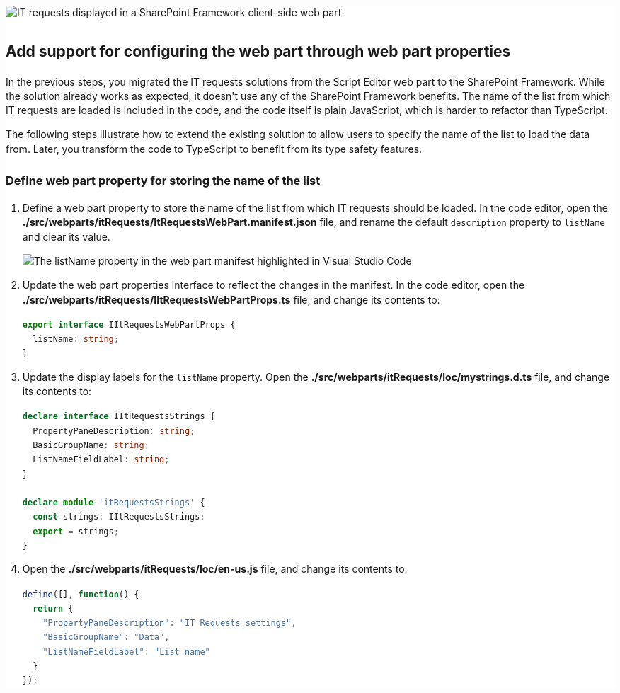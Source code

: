 ![IT requests displayed in a SharePoint Framework client-side web part](../../../images/datatables-spfx.png)

## Add support for configuring the web part through web part properties

In the previous steps, you migrated the IT requests solutions from the Script Editor web part to the SharePoint Framework. While the solution already works as expected, it doesn't use any of the SharePoint Framework benefits. The name of the list from which IT requests are loaded is included in the code, and the code itself is plain JavaScript, which is harder to refactor than TypeScript.

The following steps illustrate how to extend the existing solution to allow users to specify the name of the list to load the data from. Later, you transform the code to TypeScript to benefit from its type safety features.

### Define web part property for storing the name of the list

1. Define a web part property to store the name of the list from which IT requests should be loaded. In the code editor, open the **./src/webparts/itRequests/ItRequestsWebPart.manifest.json** file, and rename the default `description` property to `listName` and clear its value.

    ![The listName property in the web part manifest highlighted in Visual Studio Code](../../../images/datatables-spfx-listname-property.png)

1. Update the web part properties interface to reflect the changes in the manifest. In the code editor, open the **./src/webparts/itRequests/IItRequestsWebPartProps.ts** file, and change its contents to:

    ```typescript
    export interface IItRequestsWebPartProps {
      listName: string;
    }
    ```

1. Update the display labels for the `listName` property. Open the **./src/webparts/itRequests/loc/mystrings.d.ts** file, and change its contents to:

    ```typescript
    declare interface IItRequestsStrings {
      PropertyPaneDescription: string;
      BasicGroupName: string;
      ListNameFieldLabel: string;
    }

    declare module 'itRequestsStrings' {
      const strings: IItRequestsStrings;
      export = strings;
    }
    ```

1. Open the **./src/webparts/itRequests/loc/en-us.js** file, and change its contents to:

    ```javascript
    define([], function() {
      return {
        "PropertyPaneDescription": "IT Requests settings",
        "BasicGroupName": "Data",
        "ListNameFieldLabel": "List name"
      }
    });
    ```
